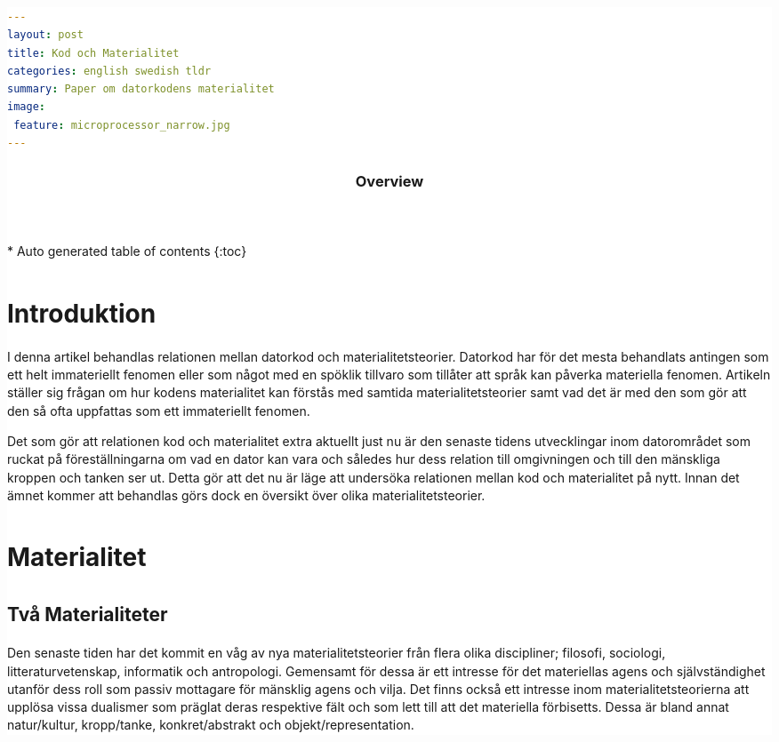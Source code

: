 ```yaml
---
layout: post
title: Kod och Materialitet
categories: english swedish tldr
summary: Paper om datorkodens materialitet
image:
 feature: microprocessor_narrow.jpg
---
```


<section id="table-of-contents" class="toc">
  <header>
    <h3>Overview</h3>
  </header>
<div id="drawer" markdown="1">
*  Auto generated table of contents
{:toc}
</div>
</section>

Introduktion
============

I denna artikel behandlas relationen mellan datorkod och
materialitetsteorier. Datorkod har för det mesta behandlats antingen som
ett helt immateriellt fenomen eller som något med en spöklik tillvaro
som tillåter att språk kan påverka materiella fenomen. Artikeln ställer
sig frågan om hur kodens materialitet kan förstås med samtida
materialitetsteorier samt vad det är med den som gör att den så ofta
uppfattas som ett immateriellt fenomen.

Det som gör att relationen kod och materialitet extra aktuellt just nu
är den senaste tidens utvecklingar inom datorområdet som ruckat på
föreställningarna om vad en dator kan vara och således hur dess relation
till omgivningen och till den mänskliga kroppen och tanken ser ut. Detta
gör att det nu är läge att undersöka relationen mellan kod och
materialitet på nytt. Innan det ämnet kommer att behandlas görs dock en
översikt över olika materialitetsteorier.

Materialitet
============

Två Materialiteter
------------------

Den senaste tiden har det kommit en våg av nya materialitetsteorier från
flera olika discipliner; filosofi, sociologi, litteraturvetenskap,
informatik och antropologi. Gemensamt för dessa är ett intresse för det
materiellas agens och självständighet utanför dess roll som passiv
mottagare för mänsklig agens och vilja. Det finns också ett intresse
inom materialitetsteorierna att upplösa vissa dualismer som präglat
deras respektive fält och som lett till att det materiella förbisetts.
Dessa är bland annat natur/kultur, kropp/tanke, konkret/abstrakt och
objekt/representation.
